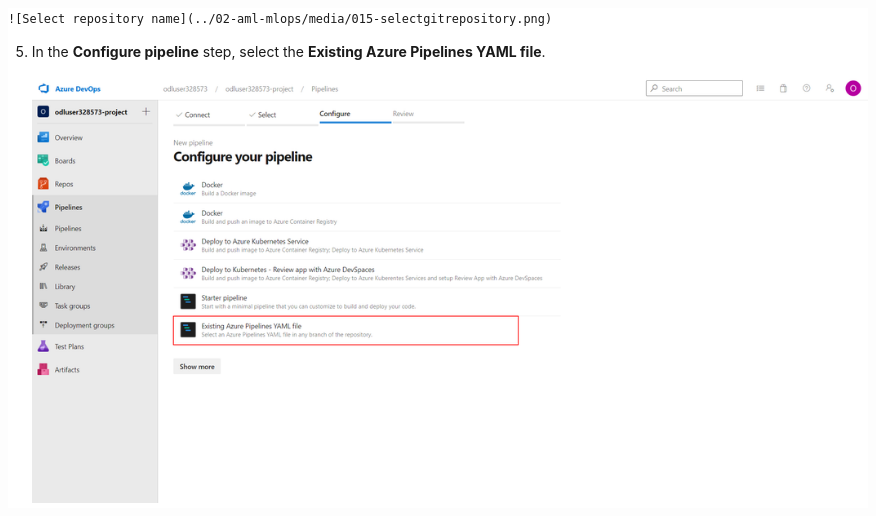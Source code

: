     ![Select repository name](../02-aml-mlops/media/015-selectgitrepository.png)

5. In the **Configure pipeline** step, select the **Existing Azure Pipelines YAML file**.
   
    ![Select repository name](../02-aml-mlops/media/016-createpipeline.png)
